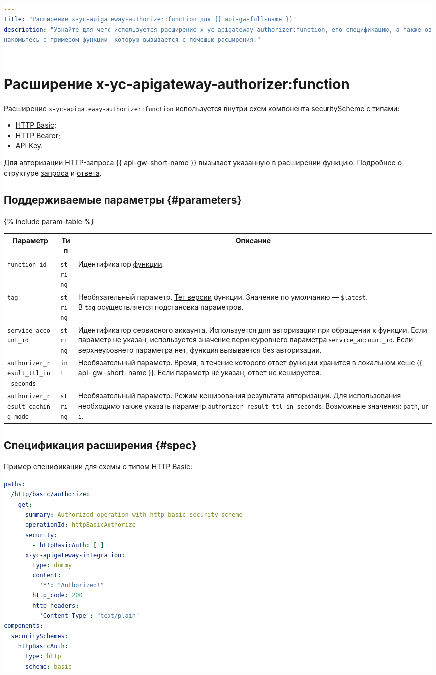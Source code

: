 ```yaml
---
title: "Расширение x-yc-apigateway-authorizer:function для {{ api-gw-full-name }}"
description: "Узнайте для чего используется расширение x-yc-apigateway-authorizer:function, его спецификацию, а также ознакомьтесь с примером функции, которую вызывается с помощью расширения." 
---
```


# Расширение x-yc-apigateway-authorizer:function

Расширение `x-yc-apigateway-authorizer:function` используется внутри схем компонента [securityScheme](https://swagger.io/docs/specification/authentication/) с типами:

* [HTTP Basic](https://swagger.io/docs/specification/authentication/basic-authentication/);
* [HTTP Bearer](https://swagger.io/docs/specification/authentication/bearer-authentication/);
* [API Key](https://swagger.io/docs/specification/authentication/api-keys/).

Для авторизации HTTP-запроса {{ api-gw-short-name }} вызывает указанную в расширении функцию. Подробнее о структуре [запроса](#request) и [ответа](#response).

## Поддерживаемые параметры {#parameters}

{% include [param-table](../../../_includes/api-gateway/parameters-table.md) %}

Параметр | Тип | Описание
----|----|----
`function_id` | `string` | Идентификатор [функции](../../../functions/concepts/function.md).
`tag` | `string` | Необязательный параметр. [Тег версии](../../../functions/concepts/function.md#tag) функции. Значение по умолчанию — `$latest`.<br>В `tag` осуществляется подстановка параметров.
`service_account_id` | `string` | Идентификатор сервисного аккаунта. Используется для авторизации при обращении к функции. Если параметр не указан, используется значение [верхнеуровнего параметра](./index.md#top-level) `service_account_id`. Если верхнеуровнего параметра нет, функция вызывается без авторизации.
`authorizer_result_ttl_in_seconds` | `int` | Необязательный параметр. Время, в течение которого ответ функции хранится в локальном кеше {{ api-gw-short-name }}. Если параметр не указан, ответ не кешируется.
`authorizer_result_caching_mode` | `string` | Необязательный параметр. Режим кеширования результата авторизации. Для использования необходимо также указать параметр `authorizer_result_ttl_in_seconds`. Возможные значения: `path`, `uri`.

## Спецификация расширения {#spec}

Пример спецификации для схемы с типом HTTP Basic:

```yaml
paths:
  /http/basic/authorize:
    get:
      summary: Authorized operation with http basic security scheme
      operationId: httpBasicAuthorize
      security:
        - httpBasicAuth: [ ]
      x-yc-apigateway-integration:
        type: dummy
        content:
          '*': "Authorized!"
        http_code: 200
        http_headers:
          'Content-Type': "text/plain"
components:
  securitySchemes:
    httpBasicAuth:
      type: http
      scheme: basic
```